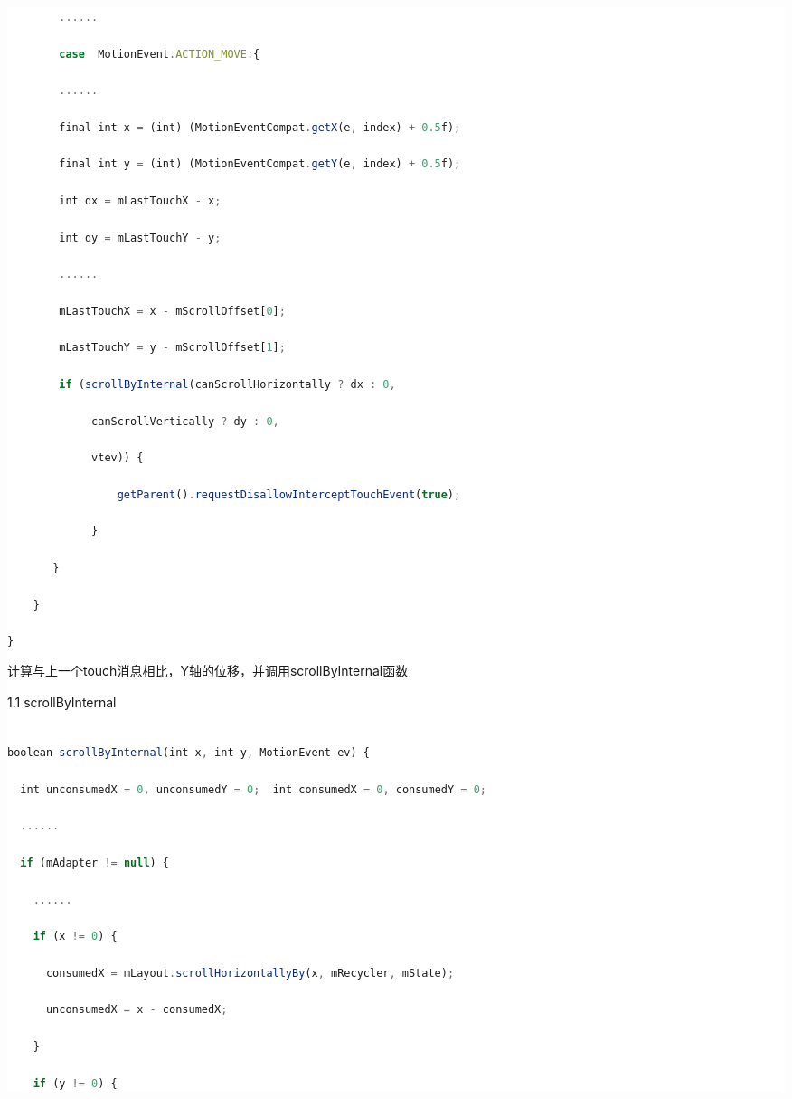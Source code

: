 ```js
        ......

        case  MotionEvent.ACTION_MOVE:{

        ......

        final int x = (int) (MotionEventCompat.getX(e, index) + 0.5f);

        final int y = (int) (MotionEventCompat.getY(e, index) + 0.5f);

        int dx = mLastTouchX - x;

        int dy = mLastTouchY - y;

        ......

        mLastTouchX = x - mScrollOffset[0];

        mLastTouchY = y - mScrollOffset[1];

        if (scrollByInternal(canScrollHorizontally ? dx : 0,

             canScrollVertically ? dy : 0,

             vtev)) {    

                 getParent().requestDisallowInterceptTouchEvent(true);

             }

       }

    }

}

```

计算与上一个touch消息相比，Y轴的位移，并调用scrollByInternal函数

1.1 scrollByInternal

```js

boolean scrollByInternal(int x, int y, MotionEvent ev) {

  int unconsumedX = 0, unconsumedY = 0;  int consumedX = 0, consumedY = 0;

  ......

  if (mAdapter != null) {

    ......

    if (x != 0) {

      consumedX = mLayout.scrollHorizontallyBy(x, mRecycler, mState);        

      unconsumedX = x - consumedX;    

    }

    if (y != 0) {

```
